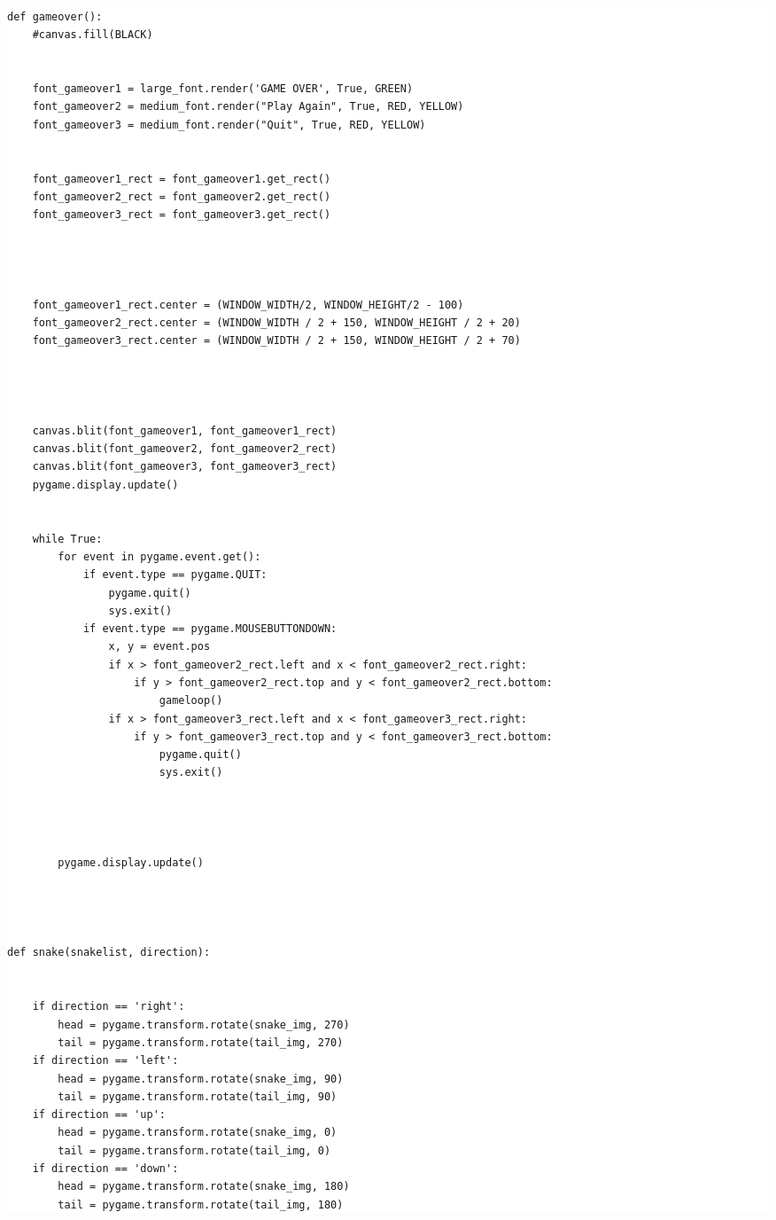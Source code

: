 
	def gameover():
	    #canvas.fill(BLACK)
	

	    font_gameover1 = large_font.render('GAME OVER', True, GREEN)
	    font_gameover2 = medium_font.render("Play Again", True, RED, YELLOW)
	    font_gameover3 = medium_font.render("Quit", True, RED, YELLOW)
	

	    font_gameover1_rect = font_gameover1.get_rect()
	    font_gameover2_rect = font_gameover2.get_rect()
	    font_gameover3_rect = font_gameover3.get_rect()
	

	

	    font_gameover1_rect.center = (WINDOW_WIDTH/2, WINDOW_HEIGHT/2 - 100)
	    font_gameover2_rect.center = (WINDOW_WIDTH / 2 + 150, WINDOW_HEIGHT / 2 + 20)
	    font_gameover3_rect.center = (WINDOW_WIDTH / 2 + 150, WINDOW_HEIGHT / 2 + 70)
	

	

	    canvas.blit(font_gameover1, font_gameover1_rect)
	    canvas.blit(font_gameover2, font_gameover2_rect)
	    canvas.blit(font_gameover3, font_gameover3_rect)
	    pygame.display.update()
	

	    while True:
	        for event in pygame.event.get():
	            if event.type == pygame.QUIT:
	                pygame.quit()
	                sys.exit()
	            if event.type == pygame.MOUSEBUTTONDOWN:
	                x, y = event.pos
	                if x > font_gameover2_rect.left and x < font_gameover2_rect.right:
	                    if y > font_gameover2_rect.top and y < font_gameover2_rect.bottom:
	                        gameloop()
	                if x > font_gameover3_rect.left and x < font_gameover3_rect.right:
	                    if y > font_gameover3_rect.top and y < font_gameover3_rect.bottom:
	                        pygame.quit()
	                        sys.exit()
	

	

	        pygame.display.update()
	

	

	def snake(snakelist, direction):
	

	    if direction == 'right':
	        head = pygame.transform.rotate(snake_img, 270)
	        tail = pygame.transform.rotate(tail_img, 270)
	    if direction == 'left':
	        head = pygame.transform.rotate(snake_img, 90)
	        tail = pygame.transform.rotate(tail_img, 90)
	    if direction == 'up':
	        head = pygame.transform.rotate(snake_img, 0)
	        tail = pygame.transform.rotate(tail_img, 0)
	    if direction == 'down':
	        head = pygame.transform.rotate(snake_img, 180)
	        tail = pygame.transform.rotate(tail_img, 180)
	